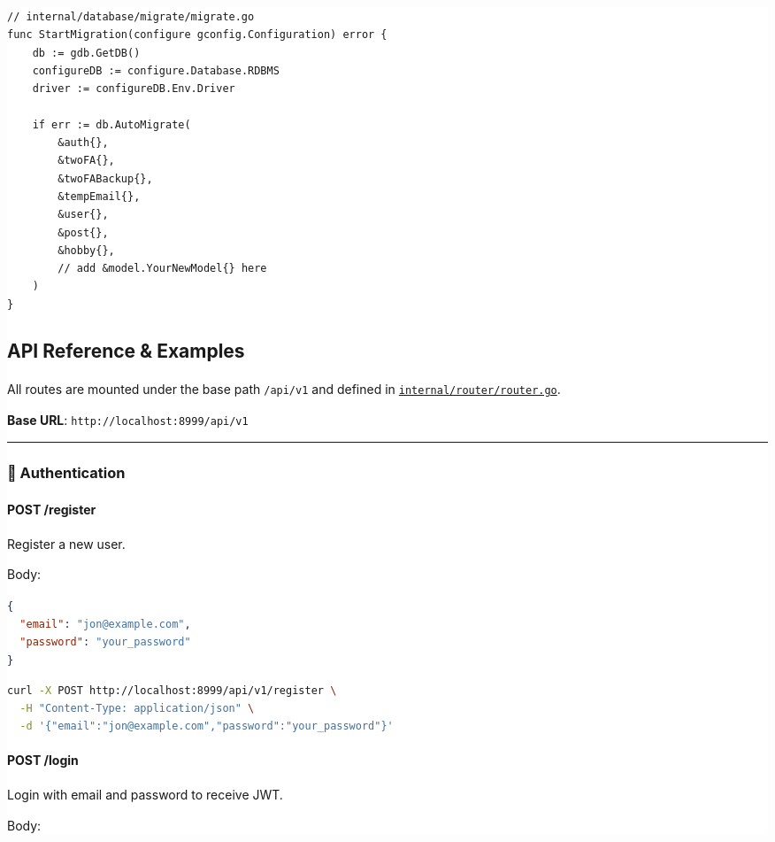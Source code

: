 ```
// internal/database/migrate/migrate.go
func StartMigration(configure gconfig.Configuration) error {
	db := gdb.GetDB()
	configureDB := configure.Database.RDBMS
	driver := configureDB.Env.Driver

	if err := db.AutoMigrate(
		&auth{},
		&twoFA{},
		&twoFABackup{},
		&tempEmail{},
		&user{},
		&post{},
		&hobby{},
        // add &model.YourNewModel{} here
    )
}
```

## API Reference & Examples

All routes are mounted under the base path `/api/v1` and defined in [`internal/router/router.go`](internal/router/router.go).

**Base URL**: `http://localhost:8999/api/v1`

---

### 🔐 Authentication

#### POST /register

Register a new user.

Body:

```json
{
  "email": "jon@example.com",
  "password": "your_password"
}
```

```bash
curl -X POST http://localhost:8999/api/v1/register \
  -H "Content-Type: application/json" \
  -d '{"email":"jon@example.com","password":"your_password"}'
```

#### POST /login

Login with email and password to receive JWT.

Body:
